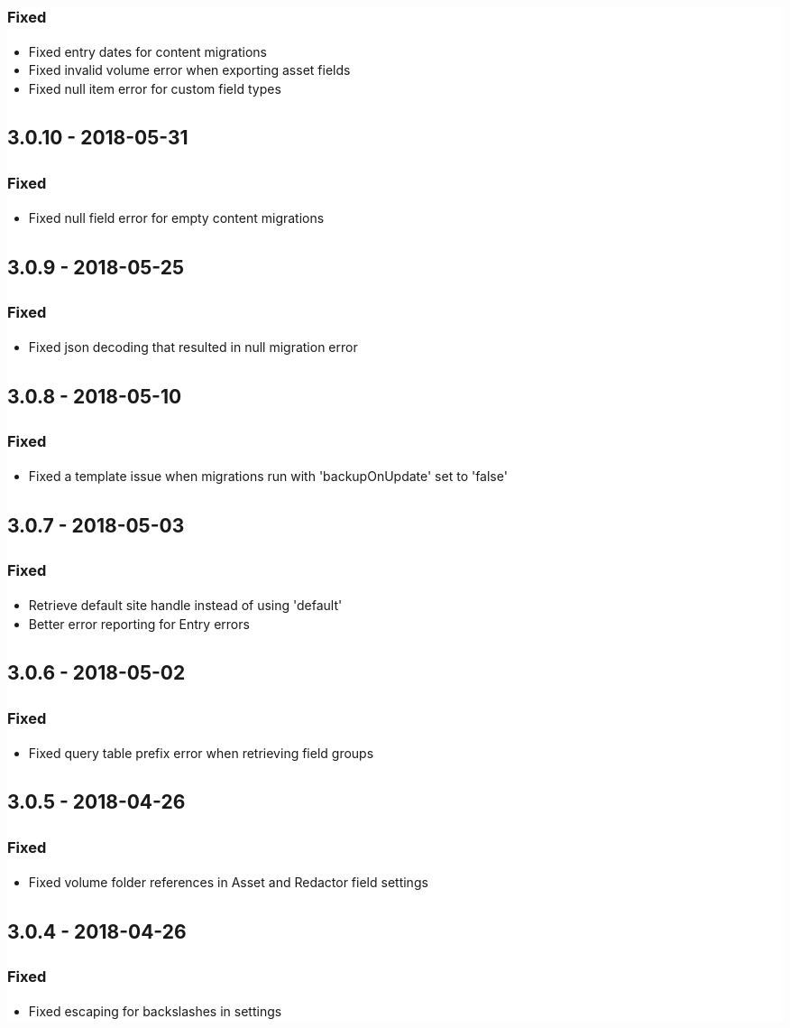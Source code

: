 ### Fixed

- Fixed entry dates for content migrations
- Fixed invalid volume error when exporting asset fields
- Fixed null item error for custom field types

## 3.0.10 - 2018-05-31

### Fixed

- Fixed null field error for empty content migrations

## 3.0.9 - 2018-05-25

### Fixed

- Fixed json decoding that resulted in null migration error

## 3.0.8 - 2018-05-10

### Fixed

- Fixed a template issue when migrations run with 'backupOnUpdate' set to 'false'

## 3.0.7 - 2018-05-03

### Fixed

- Retrieve default site handle instead of using 'default'
- Better error reporting for Entry errors

## 3.0.6 - 2018-05-02

### Fixed

- Fixed query table prefix error when retrieving field groups

## 3.0.5 - 2018-04-26

### Fixed

- Fixed volume folder references in Asset and Redactor field settings

## 3.0.4 - 2018-04-26

### Fixed

- Fixed escaping for backslashes in settings
